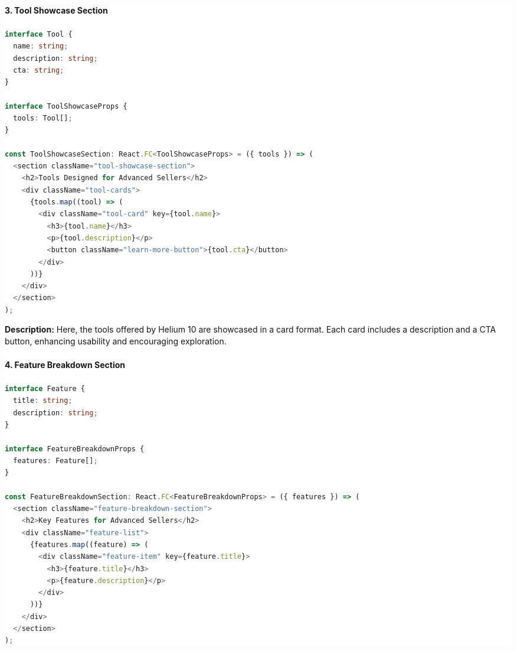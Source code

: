 #### 3. **Tool Showcase Section**

```typescript
interface Tool {
  name: string;
  description: string;
  cta: string;
}

interface ToolShowcaseProps {
  tools: Tool[];
}

const ToolShowcaseSection: React.FC<ToolShowcaseProps> = ({ tools }) => (
  <section className="tool-showcase-section">
    <h2>Tools Designed for Advanced Sellers</h2>
    <div className="tool-cards">
      {tools.map((tool) => (
        <div className="tool-card" key={tool.name}>
          <h3>{tool.name}</h3>
          <p>{tool.description}</p>
          <button className="learn-more-button">{tool.cta}</button>
        </div>
      ))}
    </div>
  </section>
);
```

**Description:**
Here, the tools offered by Helium 10 are showcased in a card format. Each card includes a description and a CTA button, enhancing usability and encouraging exploration.

#### 4. **Feature Breakdown Section**

```typescript
interface Feature {
  title: string;
  description: string;
}

interface FeatureBreakdownProps {
  features: Feature[];
}

const FeatureBreakdownSection: React.FC<FeatureBreakdownProps> = ({ features }) => (
  <section className="feature-breakdown-section">
    <h2>Key Features for Advanced Sellers</h2>
    <div className="feature-list">
      {features.map((feature) => (
        <div className="feature-item" key={feature.title}>
          <h3>{feature.title}</h3>
          <p>{feature.description}</p>
        </div>
      ))}
    </div>
  </section>
);
```
